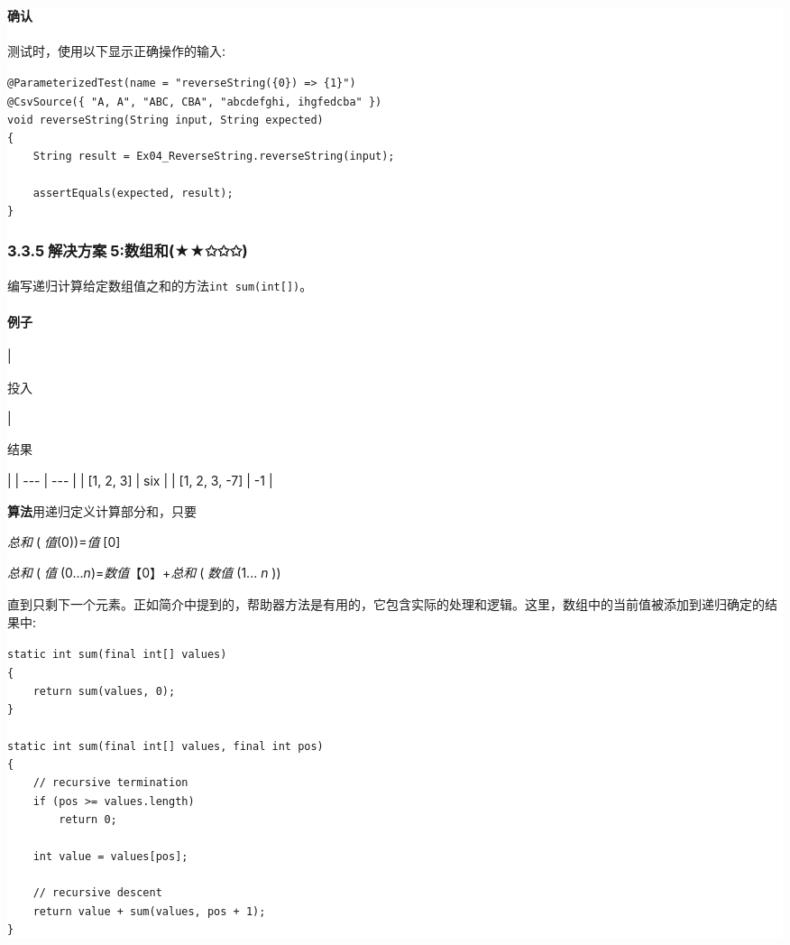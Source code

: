 #### 确认

测试时，使用以下显示正确操作的输入:

```
@ParameterizedTest(name = "reverseString({0}) => {1}")
@CsvSource({ "A, A", "ABC, CBA", "abcdefghi, ihgfedcba" })
void reverseString(String input, String expected)
{
    String result = Ex04_ReverseString.reverseString(input);

    assertEquals(expected, result);
}

```

### 3.3.5 解决方案 5:数组和(★★✩✩✩)

编写递归计算给定数组值之和的方法`int sum(int[])`。

#### 例子

<colgroup><col class="tcol1 align-left"> <col class="tcol2 align-left"></colgroup> 
| 

投入

 | 

结果

 |
| --- | --- |
| [1, 2, 3] | six |
| [1, 2, 3, -7] | -1 |

**算法**用递归定义计算部分和，只要

*总和* ( *值*(0))=*值* [0]

*总和* ( *值* (0...*n*)=*数值*【0】+*总和* ( *数值* (1... *n* ))

直到只剩下一个元素。正如简介中提到的，帮助器方法是有用的，它包含实际的处理和逻辑。这里，数组中的当前值被添加到递归确定的结果中:

```
static int sum(final int[] values)
{
    return sum(values, 0);
}

static int sum(final int[] values, final int pos)
{
    // recursive termination
    if (pos >= values.length)
        return 0;

    int value = values[pos];

    // recursive descent
    return value + sum(values, pos + 1);
}

```
